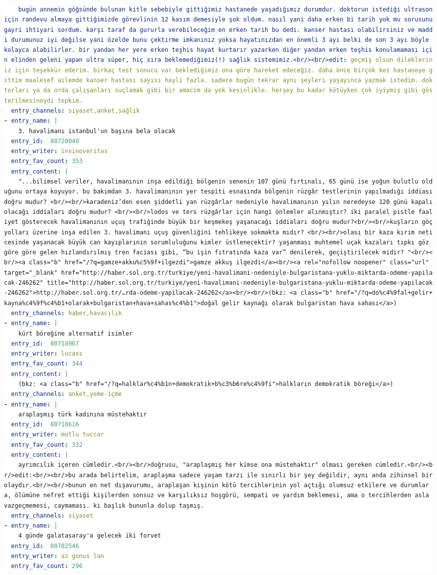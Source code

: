 ```yaml
    bugün annemin göğsünde bulunan kitle sebebiyle gittiğimiz hastanede yaşadığımız durumdur. doktorun istediği ultrason için randevu almaya gittiğimizde görevlinin 12 kasım demesiyle şok oldum. nasıl yani daha erken bi tarih yok mu sorusunu gayri ihtiyari sordum. karşı taraf da gururla verebileceğim en erken tarih bu dedi. kanser hastası olabilirsiniz ve maddi durumunuz iyi değilse yani özelde bunu çektirme imkanınız yoksa hayatınızdan en önemli 3 ayı belki de son 3 ayı böyle kolayca alabilirler. bir yandan her yere erken teşhis hayat kurtarır yazarken diğer yandan erken teşhis konulamaması için elinden geleni yapan ultra süper, hiç sıra beklemediğimiz(!) sağlık sistemimiz.<br/><br/>edit: geçmiş olsun dilekleriniz için teşekkür ederim. birkaç test sonucu var beklediğimiz ona göre hareket edeceğiz. daha önce birçok kez hastaneye gittim maalesef ailemde kanser hastası sayısı hayli fazla. sadece bugün tekrar aynı şeyleri yaşayınca yazmak istedim. doktorları ya da orda çalışanları suçlamak gibi bir amacım da yok kesinlikle. herşey bu kadar kötüyken çok iyiymiş gibi gösterilmesineydi tepkim.
  entry_channels: siyaset,anket,sağlık
- entry_name: |
    3. havalimanı istanbul'un başına bela olacak
  entry_id:  80720040
  entry_writer: invinoveritas
  entry_fav_count: 353
  entry_content: |
    "...bilimsel veriler, havalimanının inşa edildiği bölgenin senenin 107 günü fırtınalı, 65 günü ise yoğun bulutlu olduğunu ortaya koyuyor. bu bakımdan 3. havalimanının yer tespiti esnasında bölgenin rüzgâr testlerinin yapılmadığı iddiası doğru mudur? <br/><br/>karadeniz’den esen şiddetli yan rüzgârlar nedeniyle havalimanının yılın neredeyse 120 günü kapalı olacağı iddiaları doğru mudur? <br/><br/>lodos ve ters rüzgârlar için hangi önlemler alınmıştır? iki paralel pistle faaliyet gösterecek havalimanının uçuş trafiğinde büyük bir keşmekeş yaşanacağı iddiaları doğru mudur?<br/><br/>kuşların göç yolları üzerine inşa edilen 3. havalimanı uçuş güvenliğini tehlikeye sokmakta mıdır? <br/><br/>olası bir kaza kırım neticesinde yaşanacak büyük can kayıplarının sorumluluğunu kimler üstlenecektir? yaşanması muhtemel uçak kazaları tıpkı göz göre göre gelen hızlandırılmış tren faciası gibi, “bu işin fıtratında kaza var” denilerek, geçiştirilecek midir? "<br/><br/><a class="b" href="/?q=gamze+akku%c5%9f+ilgezdi">gamze akkuş ilgezdi</a><br/><a rel="nofollow noopener" class="url" target="_blank" href="http://haber.sol.org.tr/turkiye/yeni-havalimani-nedeniyle-bulgaristana-yuklu-miktarda-odeme-yapilacak-246262" title="http://haber.sol.org.tr/turkiye/yeni-havalimani-nedeniyle-bulgaristana-yuklu-miktarda-odeme-yapilacak-246262">http://haber.sol.org.tr/…rda-odeme-yapilacak-246262</a><br/><br/>(bkz: <a class="b" href="/?q=do%c4%9fal+gelir+kayna%c4%9f%c4%b1+olarak+bulgaristan+hava+sahas%c4%b1">doğal gelir kaynağı olarak bulgaristan hava sahası</a>)
  entry_channels: haber,havacılık
- entry_name: |
    kürt böreğine alternatif isimler
  entry_id:  80718967
  entry_writer: lucass
  entry_fav_count: 344
  entry_content: |
    (bkz: <a class="b" href="/?q=halklar%c4%b1n+demokratik+b%c3%b6re%c4%9fi">halkların demokratik böreği</a>)
  entry_channels: anket,yeme-içme
- entry_name: |
    araplaşmış türk kadınına müstehaktır
  entry_id:  80710616
  entry_writer: mutlu tuccar
  entry_fav_count: 332
  entry_content: |
    ayrımcılık içeren cümledir.<br/><br/>doğrusu, "araplaşmış her kimse ona müstehaktır" olması gereken cümledir.<br/><br/>edit:<br/><br/>bu arada belirtelim, araplaşma sadece yaşam tarzı ile sınırlı bir şey değildir, aynı anda zihinsel bir olaydır.<br/><br/>bunun en net dışavurumu, araplaşan kişinin kötü tercihlerinin yol açtığı olumsuz etkilere ve durumlara, ölümüne nefret ettiği kişilerden sonsuz ve karşılıksız hoşgörü, sempati ve yardım beklemesi, ama o tercihlerden asla vazgeçmemesi, caymaması. ki başlık bununla dolup taşmış.
  entry_channels: siyaset
- entry_name: |
    4 günde galatasaray'a gelecek iki forvet
  entry_id:  80702546
  entry_writer: az gonus lan
  entry_fav_count: 296
```